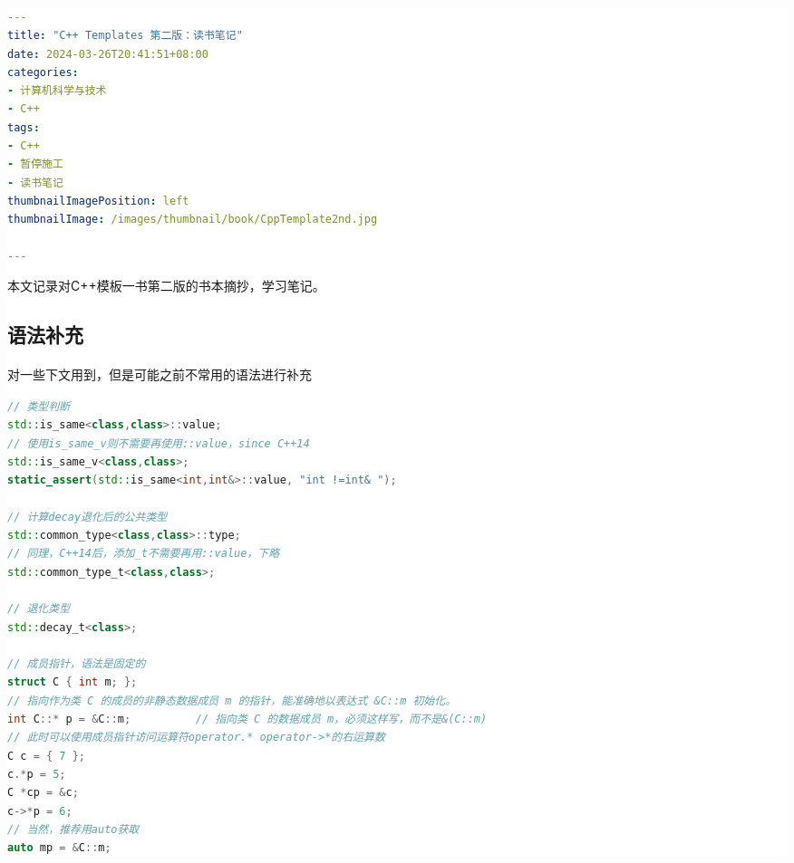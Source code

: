 ```yaml
---
title: "C++ Templates 第二版：读书笔记"
date: 2024-03-26T20:41:51+08:00
categories:
- 计算机科学与技术
- C++
tags:
- C++
- 暂停施工
- 读书笔记
thumbnailImagePosition: left
thumbnailImage: /images/thumbnail/book/CppTemplate2nd.jpg

---
```

本文记录对C++模板一书第二版的书本摘抄，学习笔记。


## 语法补充

对一些下文用到，但是可能之前不常用的语法进行补充

```cpp
// 类型判断
std::is_same<class,class>::value;
// 使用is_same_v则不需要再使用::value，since C++14
std::is_same_v<class,class>;
static_assert(std::is_same<int,int&>::value, "int !=int& ");

// 计算decay退化后的公共类型
std::common_type<class,class>::type;
// 同理，C++14后，添加_t不需要再用::value，下略
std::common_type_t<class,class>;

// 退化类型
std::decay_t<class>;

// 成员指针，语法是固定的
struct C { int m; };
// 指向作为类 C 的成员的非静态数据成员 m 的指针，能准确地以表达式 &C::m 初始化。
int C::* p = &C::m;          // 指向类 C 的数据成员 m，必须这样写，而不是&(C::m)
// 此时可以使用成员指针访问运算符operator.* operator->*的右运算数
C c = { 7 };
c.*p = 5;
C *cp = &c;
c->*p = 6;
// 当然，推荐用auto获取
auto mp = &C::m;

```
